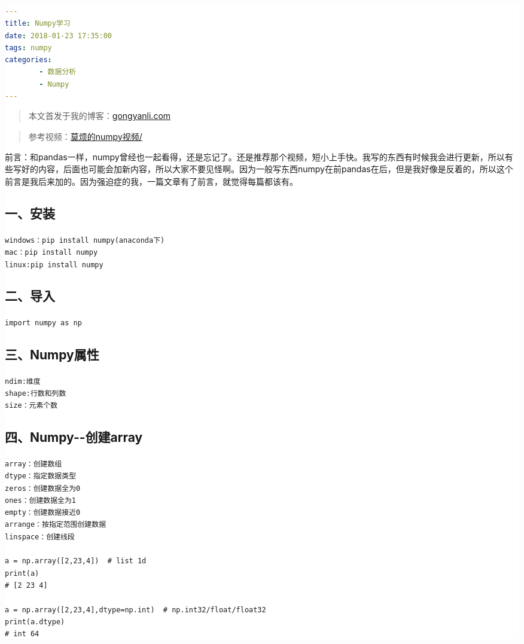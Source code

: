 ```yaml
---
title: Numpy学习
date: 2018-01-23 17:35:00
tags: numpy
categories: 
		- 数据分析
		- Numpy
---
```

> 本文首发于我的博客：[gongyanli.com](http://gongyanli.com/Numpy%E5%AD%A6%E4%B9%A0/)

> 参考视频：[莫烦的numpy视频/](https://morvanzhou.github.io/tutorials/data-manipulation/np-pd/)

前言：和pandas一样，numpy曾经也一起看得，还是忘记了。还是推荐那个视频，短小上手快。我写的东西有时候我会进行更新，所以有些写好的内容，后面也可能会加新内容，所以大家不要见怪啊。因为一般写东西numpy在前pandas在后，但是我好像是反着的，所以这个前言是我后来加的。因为强迫症的我，一篇文章有了前言，就觉得每篇都该有。
## 一、安装
	
	windows：pip install numpy(anaconda下)
	mac：pip install numpy
	linux:pip install numpy
## 二、导入
	
	import numpy as np
## 三、Numpy属性
	
	ndim:维度
	shape:行数和列数
	size：元素个数
## 四、Numpy--创建array
	
	array：创建数组
	dtype：指定数据类型
	zeros：创建数据全为0
	ones：创建数据全为1
	empty：创建数据接近0
	arrange：按指定范围创建数据
	linspace：创建线段

	a = np.array([2,23,4])  # list 1d
	print(a)
	# [2 23 4]

	a = np.array([2,23,4],dtype=np.int)  # np.int32/float/float32
	print(a.dtype)
	# int 64
